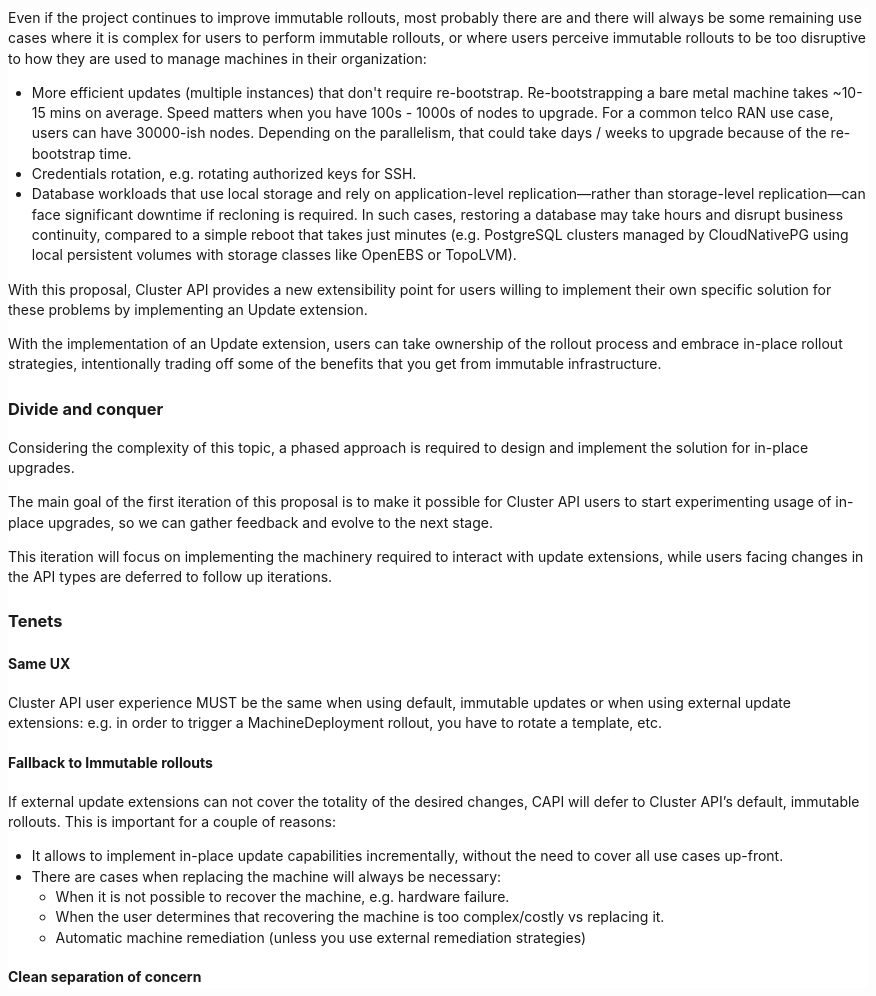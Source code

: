 Even if the project continues to improve immutable rollouts, most probably there are and there will always be some remaining use cases where it is complex for users to perform immutable rollouts, or where users perceive immutable rollouts to be too disruptive to how they are used to manage machines in their organization:
* More efficient updates (multiple instances) that don't require re-bootstrap. Re-bootstrapping a bare metal machine takes ~10-15 mins on average. Speed matters when you have 100s - 1000s of nodes to upgrade. For a common telco RAN use case, users can have 30000-ish nodes. Depending on the parallelism, that could take days / weeks to upgrade because of the re-bootstrap time.
* Credentials rotation, e.g. rotating authorized keys for SSH.
* Database workloads that use local storage and rely on application-level replication—rather than storage-level replication—can face significant downtime if recloning is required. In such cases, restoring a database may take hours and disrupt business continuity, compared to a simple reboot that takes just minutes (e.g. PostgreSQL clusters managed by CloudNativePG using local persistent volumes with storage classes like OpenEBS or TopoLVM).

With this proposal, Cluster API provides a new extensibility point for users willing to implement their own specific solution for these problems by implementing an Update extension.

With the implementation of an Update extension, users can take ownership of the rollout process and embrace in-place rollout strategies, intentionally trading off some of the benefits that you get from immutable infrastructure.

### Divide and conquer

Considering the complexity of this topic, a phased approach is required to design and implement the solution for in-place upgrades.

The main goal of the first iteration of this proposal is to make it possible for Cluster API users to start experimenting usage of in-place upgrades, so we can gather feedback and evolve to the next stage.

This iteration will focus on implementing the machinery required to interact with update extensions, while users facing changes in the API types are deferred to follow up iterations.

### Tenets

#### Same UX

Cluster API user experience MUST be the same when using default, immutable updates or when using external update extensions: e.g. in order to trigger a MachineDeployment rollout, you have to rotate a template, etc.

#### Fallback to Immutable rollouts

If external update extensions can not cover the totality of the desired changes, CAPI will defer to Cluster API’s default, immutable rollouts. This is important for a couple of reasons:

* It allows to implement in-place update capabilities incrementally, without the need to cover all use cases up-front.
* There are cases when replacing the machine will always be necessary:
    * When it is not possible to recover the machine, e.g. hardware failure.
    * When the user determines that recovering the machine is too complex/costly vs replacing it. 
    * Automatic machine remediation (unless you use external remediation strategies)

#### Clean separation of concern
